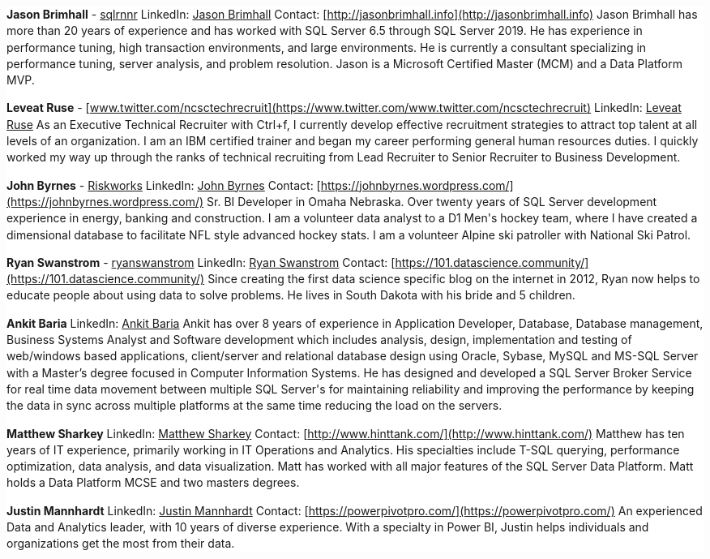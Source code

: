 **Jason Brimhall**  - [sqlrnnr](https://www.twitter.com/sqlrnnr)
LinkedIn: [Jason Brimhall](https://www.linkedin.com/in/dbajbrimhall/)
Contact: [http://jasonbrimhall.info](http://jasonbrimhall.info)
Jason Brimhall has more than 20 years of experience and has worked with SQL Server 6.5 through SQL Server 2019. He has experience in performance tuning, high transaction environments, and large environments. He is currently a consultant specializing in performance tuning, server analysis, and problem resolution. Jason is a Microsoft Certified Master (MCM) and a Data Platform MVP.
 
**Leveat Ruse**  - [www.twitter.com/ncsctechrecruit](https://www.twitter.com/www.twitter.com/ncsctechrecruit)
LinkedIn: [Leveat Ruse](https://www.linkedin.com/in/leveatruse)
As an Executive Technical Recruiter with Ctrl+f, I currently develop effective recruitment strategies to attract top talent at all levels of an organization. I am an IBM certified trainer and began my career performing general human resources duties. I quickly worked my way up through the ranks of technical recruiting from Lead Recruiter to Senior Recruiter to Business Development.
 
**John Byrnes**  - [Riskworks](https://www.twitter.com/Riskworks)
LinkedIn: [John Byrnes](https://www.linkedin.com/in/john-byrnes-6051b01?trk=nav_responsive_tab_profile)
Contact: [https://johnbyrnes.wordpress.com/](https://johnbyrnes.wordpress.com/)
Sr. BI Developer in Omaha Nebraska.  Over twenty years of SQL Server development experience in energy, banking and construction. I am a volunteer data analyst to a D1 Men's hockey team, where I have created a dimensional database to facilitate NFL style advanced hockey stats.   I am a volunteer Alpine ski patroller with National Ski Patrol.
 
**Ryan Swanstrom**  - [ryanswanstrom](https://www.twitter.com/ryanswanstrom)
LinkedIn: [Ryan Swanstrom](https://www.linkedin.com/in/ryanswanstrom/)
Contact: [https://101.datascience.community/](https://101.datascience.community/)
Since creating the first data science specific blog on the internet in 2012, Ryan now helps to educate people about using data to solve problems. He lives in South Dakota with his bride and 5 children.
 
**Ankit Baria** 
LinkedIn: [Ankit Baria](https://www.linkedin.com/in/ankit-baria-29293636)
Ankit has over 8 years of experience in Application Developer, Database, Database management, Business Systems Analyst and Software development which includes analysis, design, implementation and testing of web/windows based applications, client/server and relational database design using Oracle, Sybase, MySQL and MS-SQL Server with a Master’s degree focused in Computer Information Systems.
He has designed and developed a SQL Server Broker Service for real time data movement between multiple SQL Server's for maintaining reliability and improving the performance by keeping the data in sync across multiple platforms  at the same time reducing the load on the servers.
 
**Matthew Sharkey** 
LinkedIn: [Matthew Sharkey](https://www.linkedin.com/in/matthew-john-sharkey/)
Contact: [http://www.hinttank.com/](http://www.hinttank.com/)
Matthew has ten years of IT experience, primarily working in IT Operations and Analytics.  His specialties include T-SQL querying, performance optimization, data analysis, and data visualization.  Matt has worked with all major features of the SQL Server Data Platform.  Matt holds a Data Platform MCSE and two masters degrees.
 
**Justin Mannhardt** 
LinkedIn: [Justin Mannhardt](https://www.linkedin.com/in/justin-mannhardt-569b7830/)
Contact: [https://powerpivotpro.com/](https://powerpivotpro.com/)
An experienced Data and Analytics leader, with 10 years of diverse experience.  With a specialty in Power BI, Justin helps individuals and organizations get the most from their data.  
